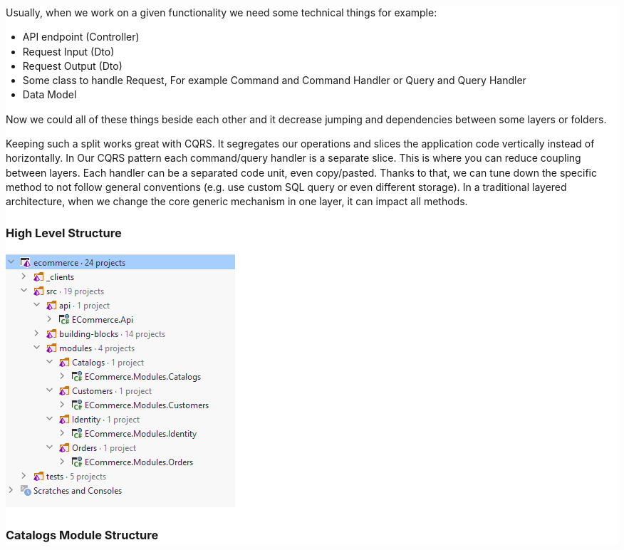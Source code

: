 Usually, when we work on a given functionality we need some technical things for example:

- API endpoint (Controller)
- Request Input (Dto)
- Request Output (Dto)
- Some class to handle Request, For example Command and Command Handler or Query and Query Handler
- Data Model

Now we could all of these things beside each other and it decrease jumping and dependencies between some layers or folders.

Keeping such a split works great with CQRS. It segregates our operations and slices the application code vertically instead of horizontally. In Our CQRS pattern each command/query handler is a separate slice. This is where you can reduce coupling between layers. Each handler can be a separated code unit, even copy/pasted. Thanks to that, we can tune down the specific method to not follow general conventions (e.g. use custom SQL query or even different storage). In a traditional layered architecture, when we change the core generic mechanism in one layer, it can impact all methods.

### High Level Structure
![](./assets/level-structure.png)

### Catalogs Module Structure